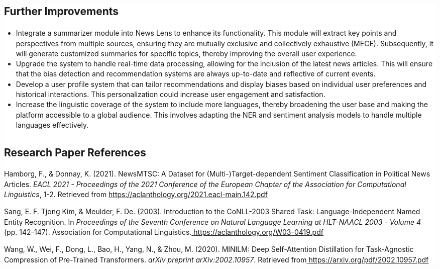 ## Further Improvements

- Integrate a summarizer module into News Lens to enhance its functionality. This module will extract key points and perspectives from multiple sources, ensuring they are mutually exclusive and collectively exhaustive (MECE). Subsequently, it will generate customized summaries for specific topics, thereby improving the overall user experience.
- Upgrade the system to handle real-time data processing, allowing for the inclusion of the latest news articles. This will ensure that the bias detection and recommendation systems are always up-to-date and reflective of current events.
- Develop a user profile system that can tailor recommendations and display biases based on individual user preferences and historical interactions. This personalization could increase user engagement and satisfaction.
- Increase the linguistic coverage of the system to include more languages, thereby broadening the user base and making the platform accessible to a global audience. This involves adapting the NER and sentiment analysis models to handle multiple languages effectively.

## Research Paper References

Hamborg, F., & Donnay, K. (2021). NewsMTSC: A Dataset for (Multi-)Target-dependent Sentiment Classification in Political News Articles. *EACL 2021 - Proceedings of the 2021 Conference of the European Chapter of the Association for Computational Linguistics*, 1-2. Retrieved from [https://aclanthology.org/2021.eacl-main.142.pdf ](https://aclanthology.org/2021.eacl-main.142.pdf)

Sang, E. F. Tjong Kim, & Meulder, F. De. (2003). Introduction to the CoNLL-2003 Shared Task: Language-Independent Named Entity Recognition. In *Proceedings of the Seventh Conference on Natural Language Learning at HLT-NAACL 2003 - Volume 4* (pp. 142-147). Association for Computational Linguistics.[ https://aclanthology.org/W03-0419.pdf ](https://aclanthology.org/W03-0419.pdf)

Wang, W., Wei, F., Dong, L., Bao, H., Yang, N., & Zhou, M. (2020). MINILM: Deep Self-Attention Distillation for Task-Agnostic Compression of Pre-Trained Transformers. *arXiv preprint arXiv:2002.10957*. Retrieved from[ https://arxiv.org/pdf/2002.10957.pdf ](https://arxiv.org/pdf/2002.10957.pdf)

